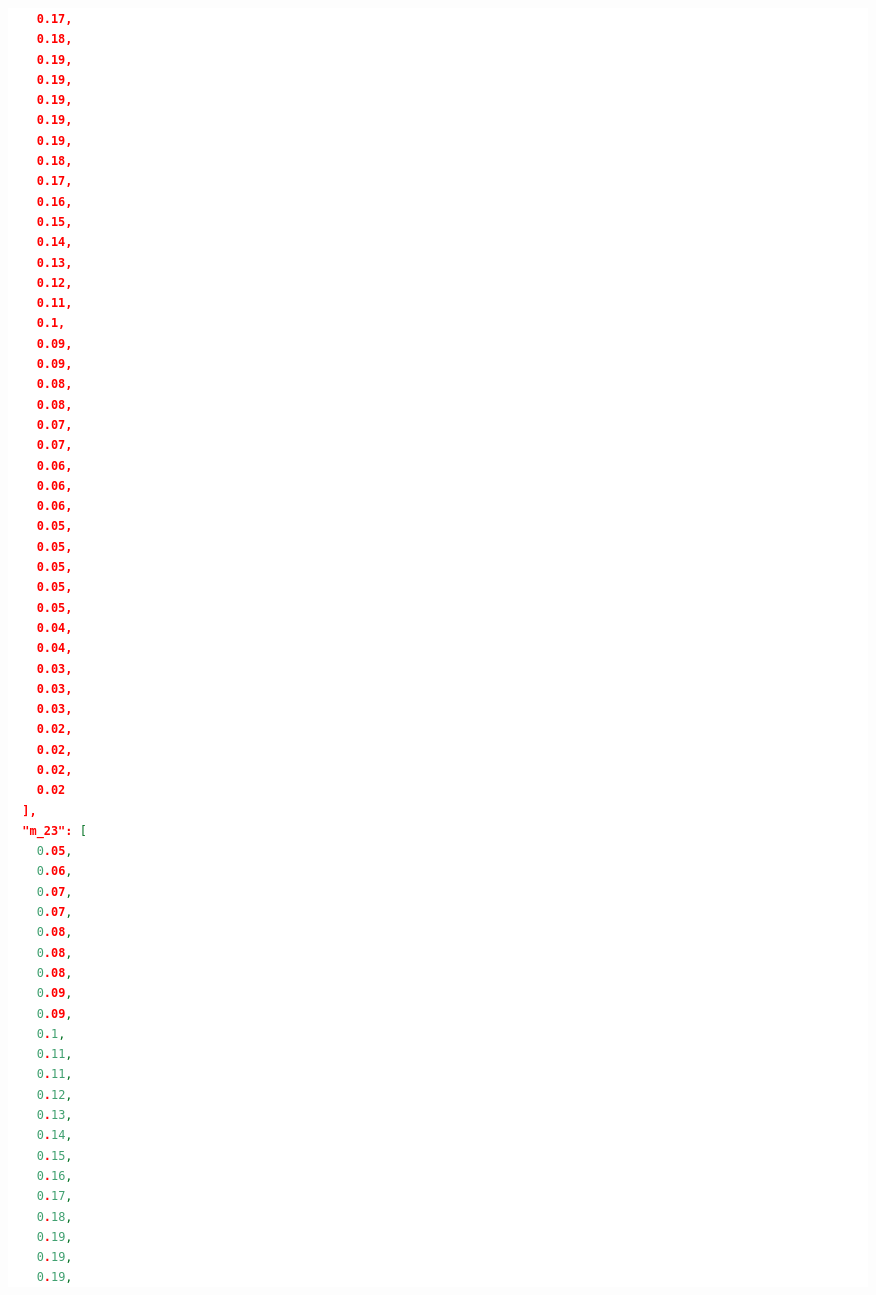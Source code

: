 ```json
    0.17,
    0.18,
    0.19,
    0.19,
    0.19,
    0.19,
    0.19,
    0.18,
    0.17,
    0.16,
    0.15,
    0.14,
    0.13,
    0.12,
    0.11,
    0.1,
    0.09,
    0.09,
    0.08,
    0.08,
    0.07,
    0.07,
    0.06,
    0.06,
    0.06,
    0.05,
    0.05,
    0.05,
    0.05,
    0.05,
    0.04,
    0.04,
    0.03,
    0.03,
    0.03,
    0.02,
    0.02,
    0.02,
    0.02
  ],
  "m_23": [
    0.05,
    0.06,
    0.07,
    0.07,
    0.08,
    0.08,
    0.08,
    0.09,
    0.09,
    0.1,
    0.11,
    0.11,
    0.12,
    0.13,
    0.14,
    0.15,
    0.16,
    0.17,
    0.18,
    0.19,
    0.19,
    0.19,
```